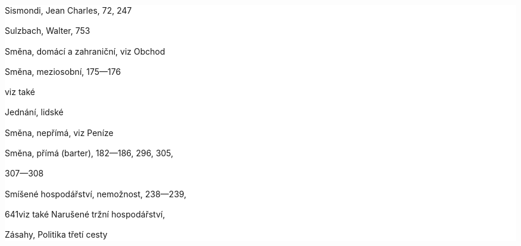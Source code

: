 Sismondi, Jean Charles, 72, 247

Sulzbach, Walter, 753

Směna, domácí a zahraniční, viz Obchod

Směna, meziosobní, 175—176

viz také

Jednání, lidské

Směna, nepřímá, viz Peníze

Směna, přímá (barter), 182—186, 296, 305,

307—308

Smíšené hospodářství, nemožnost, 238—239,

641viz také Narušené tržní hospodářství,

Zásahy, Politika třetí cesty

